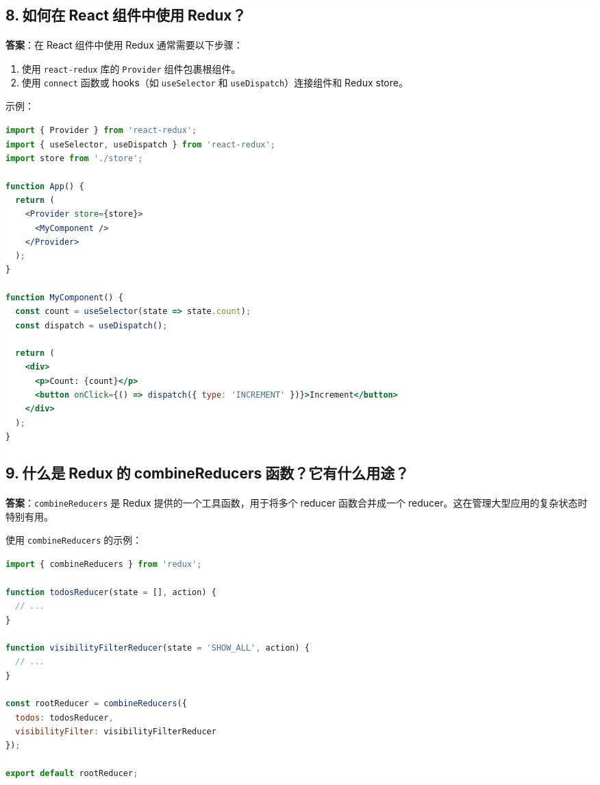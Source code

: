 ## 8. 如何在 React 组件中使用 Redux？
**答案**：在 React 组件中使用 Redux 通常需要以下步骤：

1. 使用 `react-redux` 库的 `Provider` 组件包裹根组件。
2. 使用 `connect` 函数或 hooks（如 `useSelector` 和 `useDispatch`）连接组件和 Redux store。

示例：

```jsx
import { Provider } from 'react-redux';
import { useSelector, useDispatch } from 'react-redux';
import store from './store';

function App() {
  return (
    <Provider store={store}>
      <MyComponent />
    </Provider>
  );
}

function MyComponent() {
  const count = useSelector(state => state.count);
  const dispatch = useDispatch();

  return (
    <div>
      <p>Count: {count}</p>
      <button onClick={() => dispatch({ type: 'INCREMENT' })}>Increment</button>
    </div>
  );
}
```

## 9. 什么是 Redux 的 combineReducers 函数？它有什么用途？
**答案**：`combineReducers` 是 Redux 提供的一个工具函数，用于将多个 reducer 函数合并成一个 reducer。这在管理大型应用的复杂状态时特别有用。

使用 `combineReducers` 的示例：

```javascript
import { combineReducers } from 'redux';

function todosReducer(state = [], action) {
  // ...
}

function visibilityFilterReducer(state = 'SHOW_ALL', action) {
  // ...
}

const rootReducer = combineReducers({
  todos: todosReducer,
  visibilityFilter: visibilityFilterReducer
});

export default rootReducer;
```
